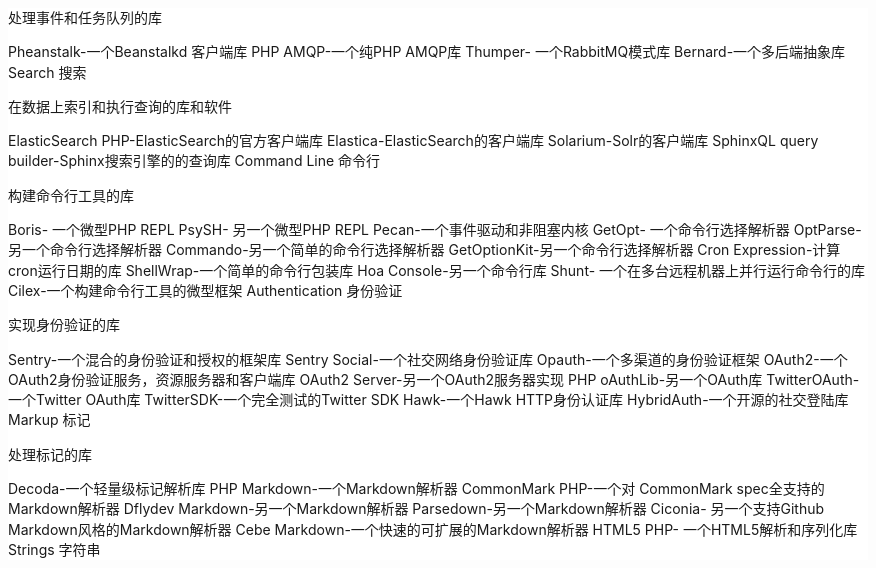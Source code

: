 处理事件和任务队列的库

Pheanstalk-一个Beanstalkd 客户端库
PHP AMQP-一个纯PHP AMQP库
Thumper- 一个RabbitMQ模式库
Bernard-一个多后端抽象库
Search 搜索

在数据上索引和执行查询的库和软件

ElasticSearch PHP-ElasticSearch的官方客户端库
Elastica-ElasticSearch的客户端库
Solarium-Solr的客户端库
SphinxQL query builder-Sphinx搜索引擎的的查询库
Command Line 命令行

构建命令行工具的库

Boris- 一个微型PHP REPL
PsySH- 另一个微型PHP REPL
Pecan-一个事件驱动和非阻塞内核
GetOpt- 一个命令行选择解析器
OptParse-另一个命令行选择解析器
Commando-另一个简单的命令行选择解析器
GetOptionKit-另一个命令行选择解析器
Cron Expression-计算cron运行日期的库
ShellWrap-一个简单的命令行包装库
Hoa Console-另一个命令行库
Shunt- 一个在多台远程机器上并行运行命令行的库
Cilex-一个构建命令行工具的微型框架
Authentication 身份验证

实现身份验证的库

Sentry-一个混合的身份验证和授权的框架库
Sentry Social-一个社交网络身份验证库
Opauth-一个多渠道的身份验证框架
OAuth2-一个OAuth2身份验证服务，资源服务器和客户端库
OAuth2 Server-另一个OAuth2服务器实现
PHP oAuthLib-另一个OAuth库
TwitterOAuth-一个Twitter OAuth库
TwitterSDK-一个完全测试的Twitter SDK
Hawk-一个Hawk HTTP身份认证库
HybridAuth-一个开源的社交登陆库
Markup 标记

处理标记的库

Decoda-一个轻量级标记解析库
PHP Markdown-一个Markdown解析器
CommonMark PHP-一个对 CommonMark spec全支持的Markdown解析器
Dflydev Markdown-另一个Markdown解析器
Parsedown-另一个Markdown解析器
Ciconia- 另一个支持Github Markdown风格的Markdown解析器
Cebe Markdown-一个快速的可扩展的Markdown解析器
HTML5 PHP- 一个HTML5解析和序列化库
Strings 字符串
